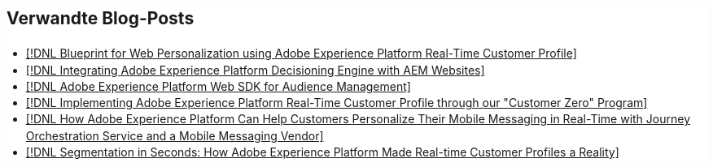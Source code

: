 ## Verwandte Blog-Posts

* [[!DNL Blueprint for Web Personalization using Adobe Experience Platform Real-Time Customer Profile]](https://medium.com/adobetech/blueprint-for-web-personalization-using-adobe-experience-platform-real-time-customer-profile-fef2ce7a4b2f)
* [[!DNL Integrating Adobe Experience Platform Decisioning Engine with AEM Websites]](https://jaeness.medium.com/integrating-adobe-experience-platform-decisioning-engine-with-aem-websites-9c222acd12e2)
* [[!DNL Adobe Experience Platform Web SDK for Audience Management]](https://medium.com/adobetech/adobe-experience-platform-web-sdk-for-audience-management-751fa6d063bc)
* [[!DNL Implementing Adobe Experience Platform Real-Time Customer Profile through our "Customer Zero" Program]](https://medium.com/adobetech/implementing-adobe-experience-platform-real-time-customer-profile-through-our-customer-zero-32e7cd952896)
* [[!DNL How Adobe Experience Platform Can Help Customers Personalize Their Mobile Messaging in Real-Time with Journey Orchestration Service and a Mobile Messaging Vendor]](https://medium.com/adobetech/how-adobe-experience-platform-helped-a-client-personalize-their-mobile-messaging-in-real-time-with-7d634aefa098)
* [[!DNL Segmentation in Seconds: How Adobe Experience Platform Made Real-time Customer Profiles a Reality]](https://medium.com/adobetech/segmentation-in-seconds-how-adobe-experience-platform-made-real-time-customer-profiles-a-reality-a7a8552b0847)
